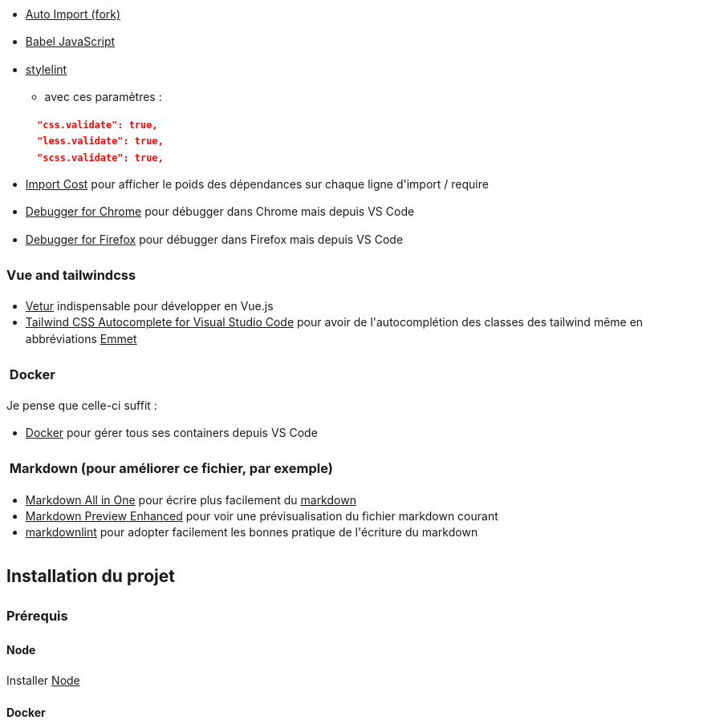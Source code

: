 - [Auto Import (fork)](https://marketplace.visualstudio.com/items?itemName=NuclleaR.vscode-extension-auto-import)
- [Babel JavaScript](https://marketplace.visualstudio.com/items?itemName=mgmcdermott.vscode-language-babel)
- [stylelint](https://marketplace.visualstudio.com/items?itemName=stylelint.vscode-stylelint)
  - avec ces paramètres :

  ```json
    "css.validate": true,
    "less.validate": true,
    "scss.validate": true,
  ```

- [Import Cost](https://marketplace.visualstudio.com/items?itemName=wix.vscode-import-cost) pour afficher le poids des dépendances sur chaque ligne d'import / require
- [Debugger for Chrome](https://marketplace.visualstudio.com/items?itemName=msjsdiag.debugger-for-chrome) pour débugger dans Chrome mais depuis VS Code
- [Debugger for Firefox](https://marketplace.visualstudio.com/items?itemName=firefox-devtools.vscode-firefox-debug) pour débugger dans Firefox mais depuis VS Code

### Vue and tailwindcss

- [Vetur](https://marketplace.visualstudio.com/items?itemName=octref.vetur) indispensable pour développer en Vue.js
- [Tailwind CSS Autocomplete for Visual Studio Code](https://marketplace.visualstudio.com/items?itemName=bradlc.vscode-tailwindcss) pour avoir de l'autocomplétion des classes des tailwind même en abbréviations [Emmet](https://emmet.io/)

###  Docker

Je pense que celle-ci suffit :

- [Docker](https://marketplace.visualstudio.com/items?itemName=ms-azuretools.vscode-docker) pour gérer tous ses containers depuis VS Code

###  Markdown (pour améliorer ce fichier, par exemple)

- [Markdown All in One](https://marketplace.visualstudio.com/items?itemName=yzhang.markdown-all-in-one) pour écrire plus facilement du [markdown](https://www.markdownguide.org/)
- [Markdown Preview Enhanced](https://marketplace.visualstudio.com/items?itemName=shd101wyy.markdown-preview-enhanced) pour voir une prévisualisation du fichier markdown courant
- [markdownlint](https://marketplace.visualstudio.com/items?itemName=DavidAnson.vscode-markdownlint) pour adopter facilement les bonnes pratique de l'écriture du markdown

## Installation du projet

### Prérequis

#### Node

Installer [Node](https://nodejs.org/fr/)

#### Docker
